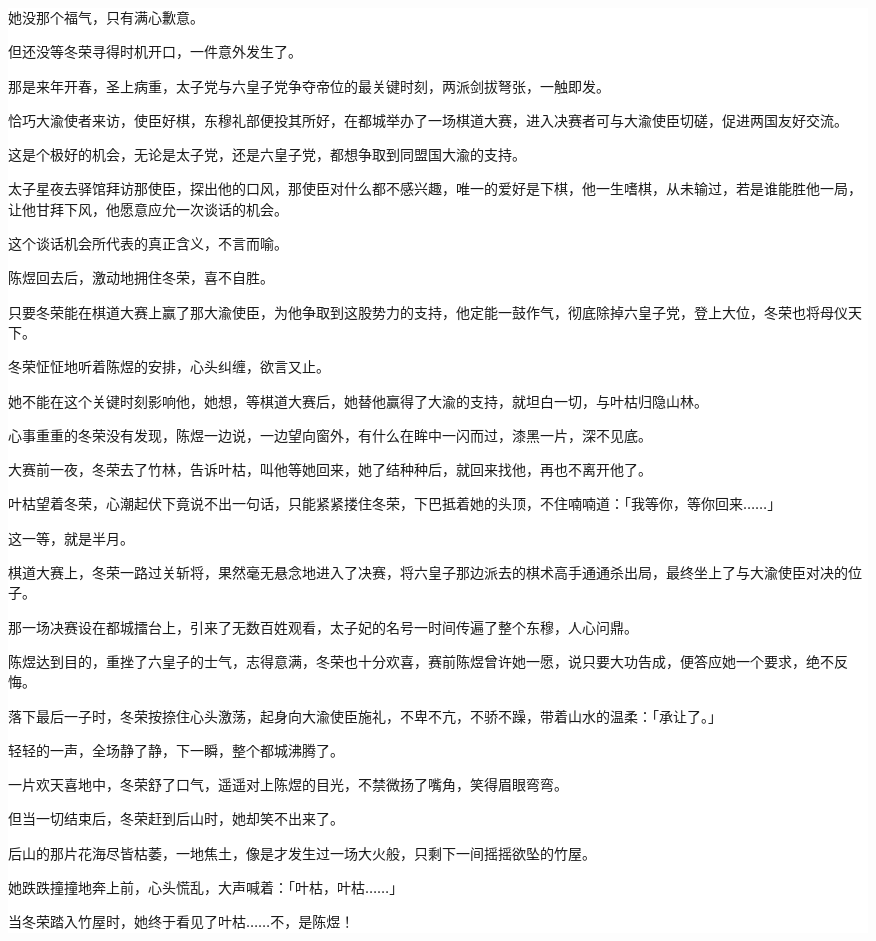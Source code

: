 她没那个福气，只有满心歉意。


但还没等冬荣寻得时机开口，一件意外发生了。


那是来年开春，圣上病重，太子党与六皇子党争夺帝位的最关键时刻，两派剑拔弩张，一触即发。


恰巧大渝使者来访，使臣好棋，东穆礼部便投其所好，在都城举办了一场棋道大赛，进入决赛者可与大渝使臣切磋，促进两国友好交流。


这是个极好的机会，无论是太子党，还是六皇子党，都想争取到同盟国大渝的支持。


太子星夜去驿馆拜访那使臣，探出他的口风，那使臣对什么都不感兴趣，唯一的爱好是下棋，他一生嗜棋，从未输过，若是谁能胜他一局，让他甘拜下风，他愿意应允一次谈话的机会。


这个谈话机会所代表的真正含义，不言而喻。


陈煜回去后，激动地拥住冬荣，喜不自胜。


只要冬荣能在棋道大赛上赢了那大渝使臣，为他争取到这股势力的支持，他定能一鼓作气，彻底除掉六皇子党，登上大位，冬荣也将母仪天下。


冬荣怔怔地听着陈煜的安排，心头纠缠，欲言又止。


她不能在这个关键时刻影响他，她想，等棋道大赛后，她替他赢得了大渝的支持，就坦白一切，与叶枯归隐山林。


心事重重的冬荣没有发现，陈煜一边说，一边望向窗外，有什么在眸中一闪而过，漆黑一片，深不见底。


大赛前一夜，冬荣去了竹林，告诉叶枯，叫他等她回来，她了结种种后，就回来找他，再也不离开他了。


叶枯望着冬荣，心潮起伏下竟说不出一句话，只能紧紧搂住冬荣，下巴抵着她的头顶，不住喃喃道：「我等你，等你回来……」


这一等，就是半月。


棋道大赛上，冬荣一路过关斩将，果然毫无悬念地进入了决赛，将六皇子那边派去的棋术高手通通杀出局，最终坐上了与大渝使臣对决的位子。


那一场决赛设在都城擂台上，引来了无数百姓观看，太子妃的名号一时间传遍了整个东穆，人心问鼎。


陈煜达到目的，重挫了六皇子的士气，志得意满，冬荣也十分欢喜，赛前陈煜曾许她一愿，说只要大功告成，便答应她一个要求，绝不反悔。


落下最后一子时，冬荣按捺住心头激荡，起身向大渝使臣施礼，不卑不亢，不骄不躁，带着山水的温柔：「承让了。」


轻轻的一声，全场静了静，下一瞬，整个都城沸腾了。


一片欢天喜地中，冬荣舒了口气，遥遥对上陈煜的目光，不禁微扬了嘴角，笑得眉眼弯弯。


但当一切结束后，冬荣赶到后山时，她却笑不出来了。


后山的那片花海尽皆枯萎，一地焦土，像是才发生过一场大火般，只剩下一间摇摇欲坠的竹屋。


她跌跌撞撞地奔上前，心头慌乱，大声喊着：「叶枯，叶枯……」


当冬荣踏入竹屋时，她终于看见了叶枯……不，是陈煜！
